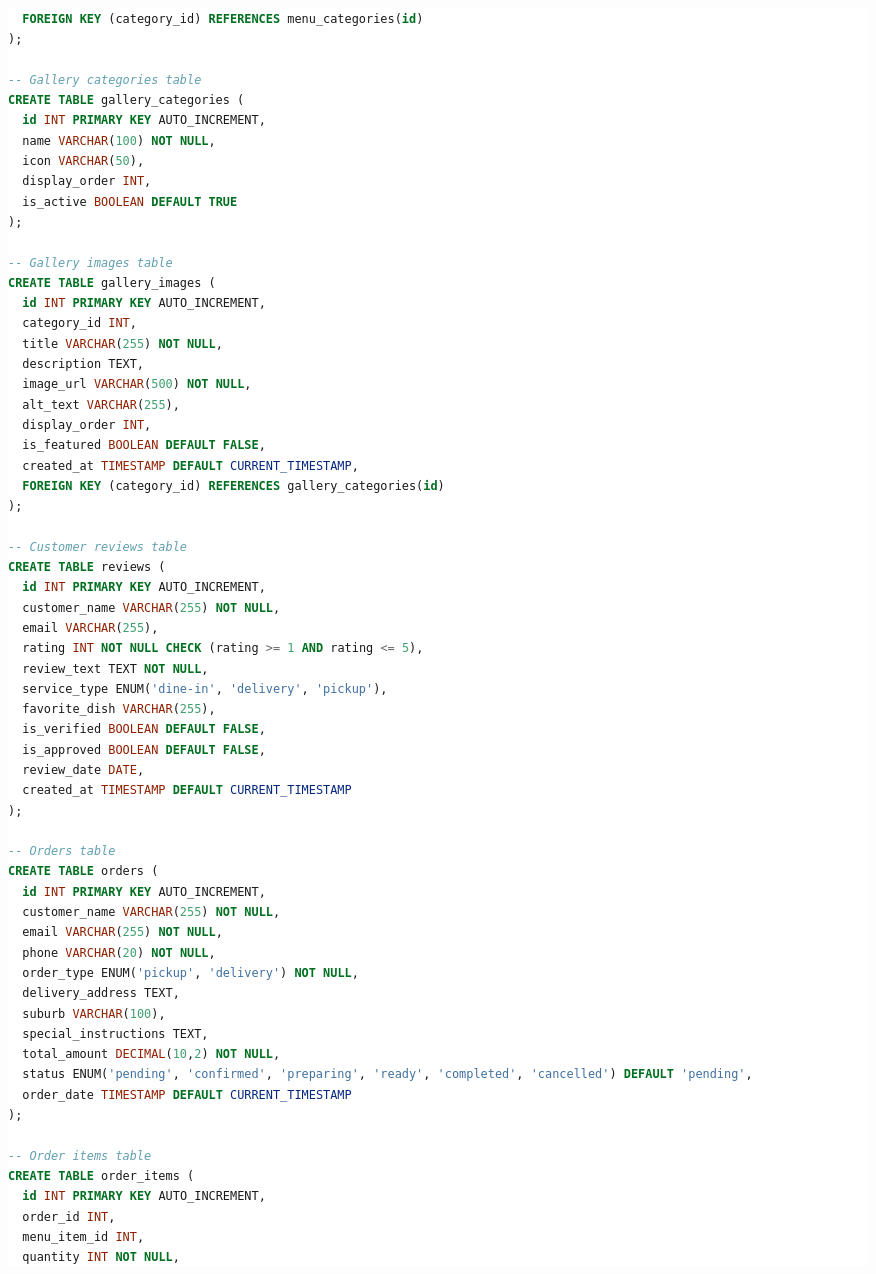 ```sql
  FOREIGN KEY (category_id) REFERENCES menu_categories(id)
);

-- Gallery categories table
CREATE TABLE gallery_categories (
  id INT PRIMARY KEY AUTO_INCREMENT,
  name VARCHAR(100) NOT NULL,
  icon VARCHAR(50),
  display_order INT,
  is_active BOOLEAN DEFAULT TRUE
);

-- Gallery images table
CREATE TABLE gallery_images (
  id INT PRIMARY KEY AUTO_INCREMENT,
  category_id INT,
  title VARCHAR(255) NOT NULL,
  description TEXT,
  image_url VARCHAR(500) NOT NULL,
  alt_text VARCHAR(255),
  display_order INT,
  is_featured BOOLEAN DEFAULT FALSE,
  created_at TIMESTAMP DEFAULT CURRENT_TIMESTAMP,
  FOREIGN KEY (category_id) REFERENCES gallery_categories(id)
);

-- Customer reviews table
CREATE TABLE reviews (
  id INT PRIMARY KEY AUTO_INCREMENT,
  customer_name VARCHAR(255) NOT NULL,
  email VARCHAR(255),
  rating INT NOT NULL CHECK (rating >= 1 AND rating <= 5),
  review_text TEXT NOT NULL,
  service_type ENUM('dine-in', 'delivery', 'pickup'),
  favorite_dish VARCHAR(255),
  is_verified BOOLEAN DEFAULT FALSE,
  is_approved BOOLEAN DEFAULT FALSE,
  review_date DATE,
  created_at TIMESTAMP DEFAULT CURRENT_TIMESTAMP
);

-- Orders table
CREATE TABLE orders (
  id INT PRIMARY KEY AUTO_INCREMENT,
  customer_name VARCHAR(255) NOT NULL,
  email VARCHAR(255) NOT NULL,
  phone VARCHAR(20) NOT NULL,
  order_type ENUM('pickup', 'delivery') NOT NULL,
  delivery_address TEXT,
  suburb VARCHAR(100),
  special_instructions TEXT,
  total_amount DECIMAL(10,2) NOT NULL,
  status ENUM('pending', 'confirmed', 'preparing', 'ready', 'completed', 'cancelled') DEFAULT 'pending',
  order_date TIMESTAMP DEFAULT CURRENT_TIMESTAMP
);

-- Order items table
CREATE TABLE order_items (
  id INT PRIMARY KEY AUTO_INCREMENT,
  order_id INT,
  menu_item_id INT,
  quantity INT NOT NULL,
```